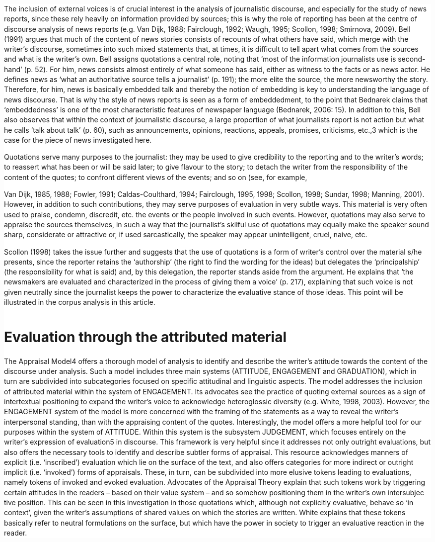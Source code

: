 The inclusion of external voices is of crucial interest in the analysis of journalistic discourse, and especially for the study of news reports, since these rely heavily on information provided by sources; this is why the role of reporting has been at the centre of discourse analysis of news reports (e.g. Van Dijk, 1988; Fairclough, 1992; Waugh, 1995; Scollon, 1998; Smirnova, 2009). Bell (1991) argues that much of the content of news stories consists of recounts of what others have said, which merge with the writer’s discourse, sometimes into such mixed statements that, at times, it is difficult to tell apart what comes from the sources and what is the writer’s own. Bell assigns quotations a central role, noting that ‘most of the information journalists use is second-hand’ (p. 52). For him, news consists almost entirely of what someone has said, either as witness to the facts or as news actor. He defines news as ‘what an authoritative source tells a journalist’ (p. 191); the more elite the source, the more newsworthy the story. Therefore, for him, news is basically embedded talk and thereby the notion of embedding is key to understanding the language of news discourse. That is why the style of news reports is seen as a form of embeddedment, to the point that Bednarek claims that ‘embeddedness’ is one of the most characteristic features of newspaper language (Bednarek, 2006: 15). In addition to this, Bell also observes that within the context of journalistic discourse, a large proportion of what journalists report is not action but what he calls ‘talk about talk’ (p. 60), such as announcements, opinions, reactions, appeals, promises, criticisms, etc.,3 which is the case for the piece of news investigated here.

Quotations serve many purposes to the journalist: they may be used to give credibility to the reporting and to the writer’s words; to reassert what has been or will be said later; to give flavour to the story; to detach the writer from the responsibility of the content of the quotes; to confront different views of the events; and so on (see, for example,

Van Dijk, 1985, 1988; Fowler, 1991; Caldas-Coulthard, 1994; Fairclough, 1995, 1998; Scollon, 1998; Sundar, 1998; Manning, 2001). However, in addition to such contributions, they may serve purposes of evaluation in very subtle ways. This material is very often used to praise, condemn, discredit, etc. the events or the people involved in such events. However, quotations may also serve to appraise the sources themselves, in such a way that the journalist’s skilful use of quotations may equally make the speaker sound sharp, considerate or attractive or, if used sarcastically, the speaker may appear unintelligent, cruel, naive, etc.

Scollon (1998) takes the issue further and suggests that the use of quotations is a form of writer’s control over the material s/he presents, since the reporter retains the ‘authorship’ (the right to find the wording for the ideas) but delegates the ‘principalship’ (the responsibility for what is said) and, by this delegation, the reporter stands aside from the argument. He explains that ‘the newsmakers are evaluated and characterized in the process of giving them a voice’ (p. 217), explaining that such voice is not given neutrally since the journalist keeps the power to characterize the evaluative stance of those ideas. This point will be illustrated in the corpus analysis in this article.

# Evaluation through the attributed material

The Appraisal Model4 offers a thorough model of analysis to identify and describe the writer’s attitude towards the content of the discourse under analysis. Such a model includes three main systems (ATTITUDE, ENGAGEMENT and GRADUATION), which in turn are subdivided into subcategories focused on specific attitudinal and linguistic aspects. The model addresses the inclusion of attributed material within the system of ENGAGEMENT. Its advocates see the practice of quoting external sources as a sign of intertextual positioning to expand the writer’s voice to acknowledge heteroglossic diversity (e.g. White, 1998, 2003). However, the ENGAGEMENT system of the model is more concerned with the framing of the statements as a way to reveal the writer’s interpersonal standing, than with the appraising content of the quotes. Interestingly, the model offers a more helpful tool for our purposes within the system of ATTITUDE. Within this system is the subsystem JUDGEMENT, which focuses entirely on the writer’s expression of evaluation5 in discourse. This framework is very helpful since it addresses not only outright evaluations, but also offers the necessary tools to identify and describe subtler forms of appraisal. This resource acknowledges manners of explicit (i.e. ‘inscribed’) evaluation which lie on the surface of the text, and also offers categories for more indirect or outright implicit (i.e. ‘invoked’) forms of appraisals. These, in turn, can be subdivided into more elusive tokens leading to evaluations, namely tokens of invoked and evoked evaluation. Advocates of the Appraisal Theory explain that such tokens work by triggering certain attitudes in the readers – based on their value system – and so somehow positioning them in the writer’s own intersubjec tive position. This can be seen in this investigation in those quotations which, although not explicitly evaluative, behave so ‘in context’, given the writer’s assumptions of shared values on which the stories are written. White explains that these tokens basically refer to neutral formulations on the surface, but which have the power in society to trigger an evaluative reaction in the reader.
